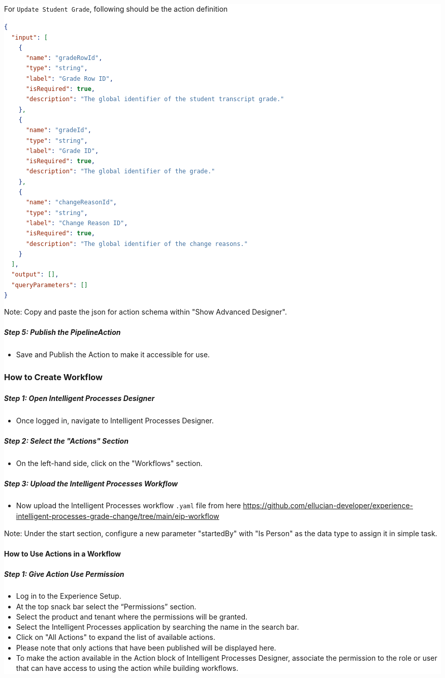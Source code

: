 ```JSON
```

For `Update Student Grade`, following should be the action definition

```JSON
{
  "input": [
    {
      "name": "gradeRowId",
      "type": "string",
      "label": "Grade Row ID",
      "isRequired": true,
      "description": "The global identifier of the student transcript grade."
    },
    {
      "name": "gradeId",
      "type": "string",
      "label": "Grade ID",
      "isRequired": true,
      "description": "The global identifier of the grade."
    },
    {
      "name": "changeReasonId",
      "type": "string",
      "label": "Change Reason ID",
      "isRequired": true,
      "description": "The global identifier of the change reasons."
    }
  ],
  "output": [],
  "queryParameters": []
}
```
Note: Copy and paste the json for action schema within "Show Advanced Designer".

##### Step 5: Publish the PipelineAction 
- Save and Publish the Action to make it accessible for use.

### How to Create Workflow
##### Step 1: Open Intelligent Processes Designer 
- Once logged in, navigate to Intelligent Processes Designer. 

##### Step 2: Select the "Actions" Section 
- On the left-hand side, click on the "Workflows" section. 

##### Step 3: Upload the Intelligent Processes Workflow
- Now upload the Intelligent Processes workflow `.yaml` file from here https://github.com/ellucian-developer/experience-intelligent-processes-grade-change/tree/main/eip-workflow

Note: Under the start section, configure a new parameter "startedBy" with "Is Person" as the data type to assign it in simple task.

#### How to Use Actions in a Workflow
##### Step 1: Give Action Use Permission 
- Log in to the Experience Setup. 
- At the top snack bar select the “Permissions” section.
- Select the product and tenant where the permissions will be granted. 
- Select the Intelligent Processes application by searching the name in the search bar.
- Click on "All Actions" to expand the list of available actions. 
- Please note that only actions that have been published will be displayed here. 
- To make the action available in the Action block of Intelligent Processes Designer, associate the permission to the role or user that can have access to using the action while building workflows. 
